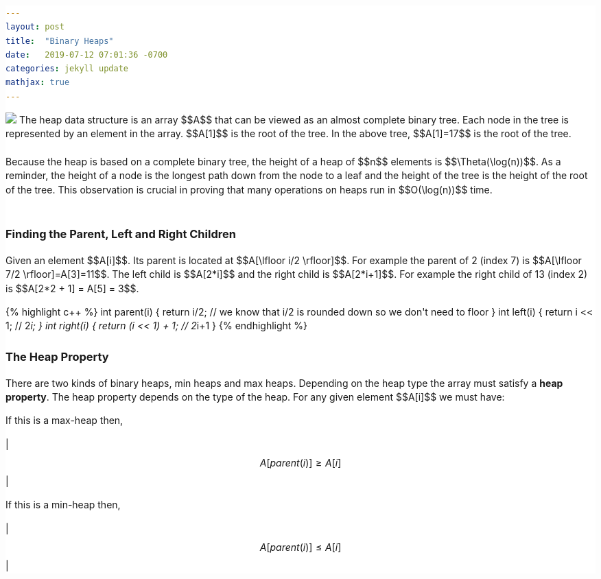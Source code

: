 ```yaml
---
layout: post
title:  "Binary Heaps"
date:   2019-07-12 07:01:36 -0700
categories: jekyll update
mathjax: true
---
```

<img src="{{ site.url }}/assets/heaps/1.png" width="100%">
The heap data structure is an array $$A$$ that can be viewed as an almost complete binary tree. Each node in the tree is represented by an element in the array. $$A[1]$$ is the root of the tree. In the above tree, $$A[1]=17$$ is the root of the tree.
<br><br>
Because the heap is based on a complete binary tree, the height of a heap of $$n$$ elements is $$\Theta(\log(n))$$. As a reminder, the height of a node is the longest path down from the node to a leaf and the height of the tree is the height of the root of the tree. This observation is crucial in proving that many operations on heaps run in $$O(\log(n))$$ time.
<br>
<br>

<h3>Finding the Parent, Left and Right Children</h3>
Given an element $$A[i]$$. Its parent is located at $$A[\lfloor i/2 \rfloor]$$. For example the parent of 2 (index 7) is $$A[\lfloor 7/2 \rfloor]=A[3]=11$$. The left child is $$A[2*i]$$ and the right child is $$A[2*i+1]$$. For example the right child of 13 (index 2) is $$A[2*2 + 1] = A[5] = 3$$.

{% highlight c++ %}
int parent(i) {
    return i/2; // we know that i/2 is rounded down so we don't need to floor
}
int left(i) {
    return i << 1; // 2*i;
}
int right(i) {
    return (i << 1) + 1; // 2*i+1
}
{% endhighlight %}
<br>

<h3>The Heap Property</h3>
There are two kinds of binary heaps, min heaps and max heaps. Depending on the heap type the array must satisfy a <b>heap property</b>. The heap property depends on the type of the heap. For any given element $$A[i]$$ we must have:

If this is a max-heap then,

| $$A[parent(i)] \geq A[i]$$ |


If this is a min-heap then,

| $$A[parent(i)] \leq A[i]$$ |
